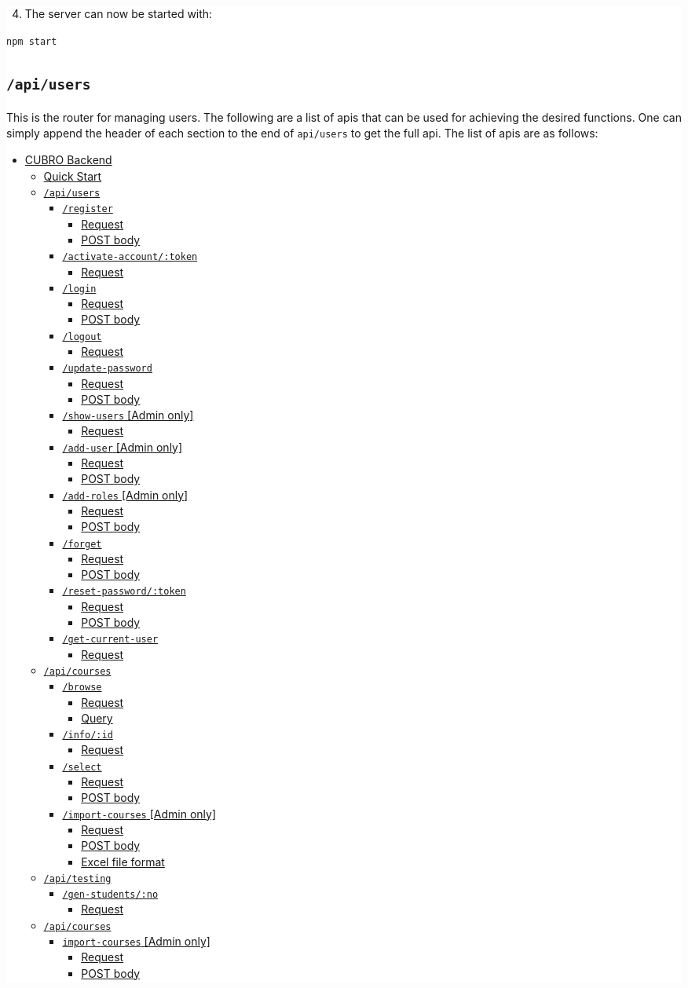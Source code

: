 4. The server can now be started with:

```
npm start
```



## `/api/users`

This is the router for managing users. The following are a list of apis that can be used for achieving the desired functions. One can simply append the header of each section to the end of `api/users` to get the full api. The list of apis are as follows:

-   [CUBRO Backend](#cubro-backend)
    -   [Quick Start](#quick-start)
    -   [`/api/users`](#apiusers)
        -   [`/register`](#register)
            -   [Request](#request)
            -   [POST body](#post-body)
        -   [`/activate-account/:token`](#activate-accounttoken)
            -   [Request](#request-1)
        -   [`/login`](#login)
            -   [Request](#request-2)
            -   [POST body](#post-body-1)
        -   [`/logout`](#logout)
            -   [Request](#request-3)
        -   [`/update-password`](#update-password)
            -   [Request](#request-4)
            -   [POST body](#post-body-2)
        -   [`/show-users` \[Admin only\]](#show-users-admin-only)
            -   [Request](#request-5)
        -   [`/add-user` \[Admin only\]](#add-user-admin-only)
            -   [Request](#request-6)
            -   [POST body](#post-body-3)
        -   [`/add-roles` \[Admin only\]](#add-roles-admin-only)
            -   [Request](#request-7)
            -   [POST body](#post-body-4)
        -   [`/forget`](#forget)
            -   [Request](#request-8)
            -   [POST body](#post-body-5)
        -   [`/reset-password/:token`](#reset-passwordtoken)
            -   [Request](#request-9)
            -   [POST body](#post-body-6)
        -   [`/get-current-user`](#get-current-user)
            -   [Request](#request-10)
    -   [`/api/courses`](#apicourses)
        -   [`/browse`](#browse)
            -   [Request](#request-11)
            -   [Query](#query)
        -   [`/info/:id`](#infoid)
            -   [Request](#request-12)
        -   [`/select`](#select)
            -   [Request](#request-13)
            -   [POST body](#post-body-7)
        -   [`/import-courses` \[Admin only\]](#import-courses-admin-only)
            -   [Request](#request-14)
            -   [POST body](#post-body-8)
            -   [Excel file format](#excel-file-format)
    -   [`/api/testing`](#apitesting)
        -   [`/gen-students/:no`](#gen-studentsno)
            -   [Request](#request-15)
    -   [`/api/courses`](#apicourses-1)
        -   [`import-courses` \[Admin only\]](#import-courses-admin-only-1)
            -   [Request](#request-16)
            -   [POST body](#post-body-9)